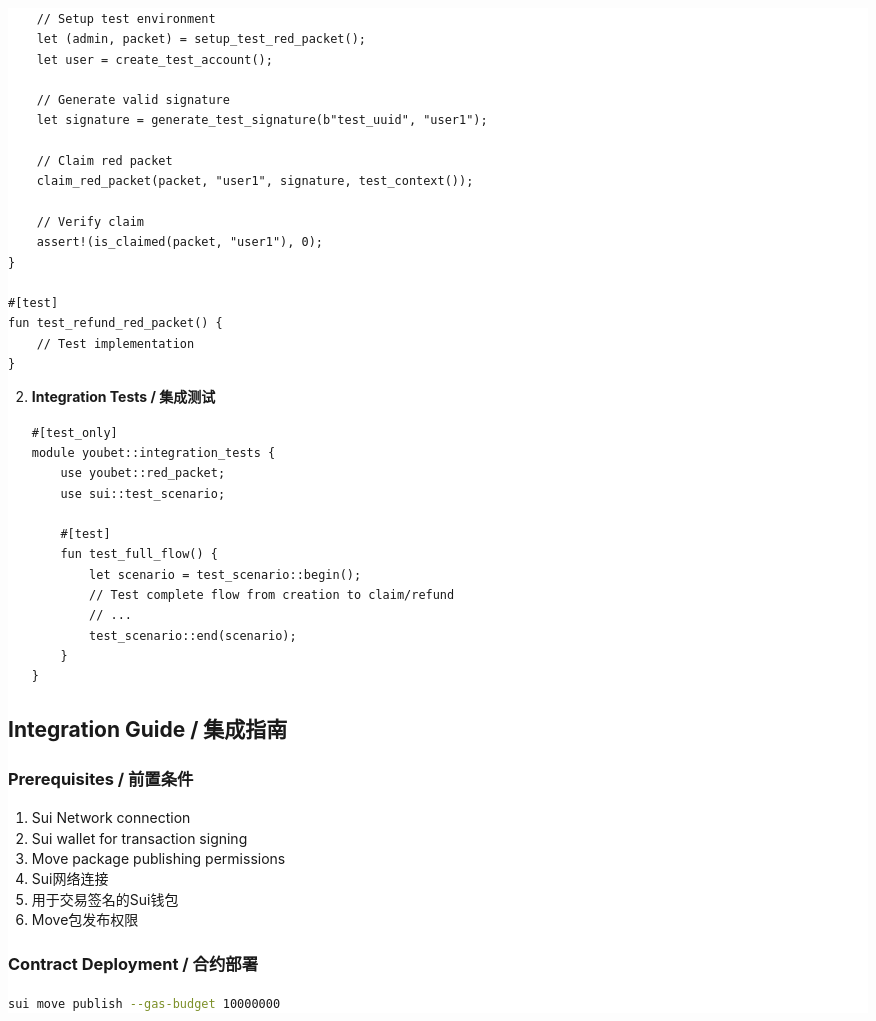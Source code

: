    ```move
       // Setup test environment
       let (admin, packet) = setup_test_red_packet();
       let user = create_test_account();
       
       // Generate valid signature
       let signature = generate_test_signature(b"test_uuid", "user1");
       
       // Claim red packet
       claim_red_packet(packet, "user1", signature, test_context());
       
       // Verify claim
       assert!(is_claimed(packet, "user1"), 0);
   }

   #[test]
   fun test_refund_red_packet() {
       // Test implementation
   }
   ```

2. **Integration Tests / 集成测试**
   ```move
   #[test_only]
   module youbet::integration_tests {
       use youbet::red_packet;
       use sui::test_scenario;

       #[test]
       fun test_full_flow() {
           let scenario = test_scenario::begin();
           // Test complete flow from creation to claim/refund
           // ...
           test_scenario::end(scenario);
       }
   }
   ```

## Integration Guide / 集成指南

### Prerequisites / 前置条件
1. Sui Network connection
2. Sui wallet for transaction signing
3. Move package publishing permissions
4. Sui网络连接
5. 用于交易签名的Sui钱包
6. Move包发布权限

### Contract Deployment / 合约部署
```bash
sui move publish --gas-budget 10000000
```
